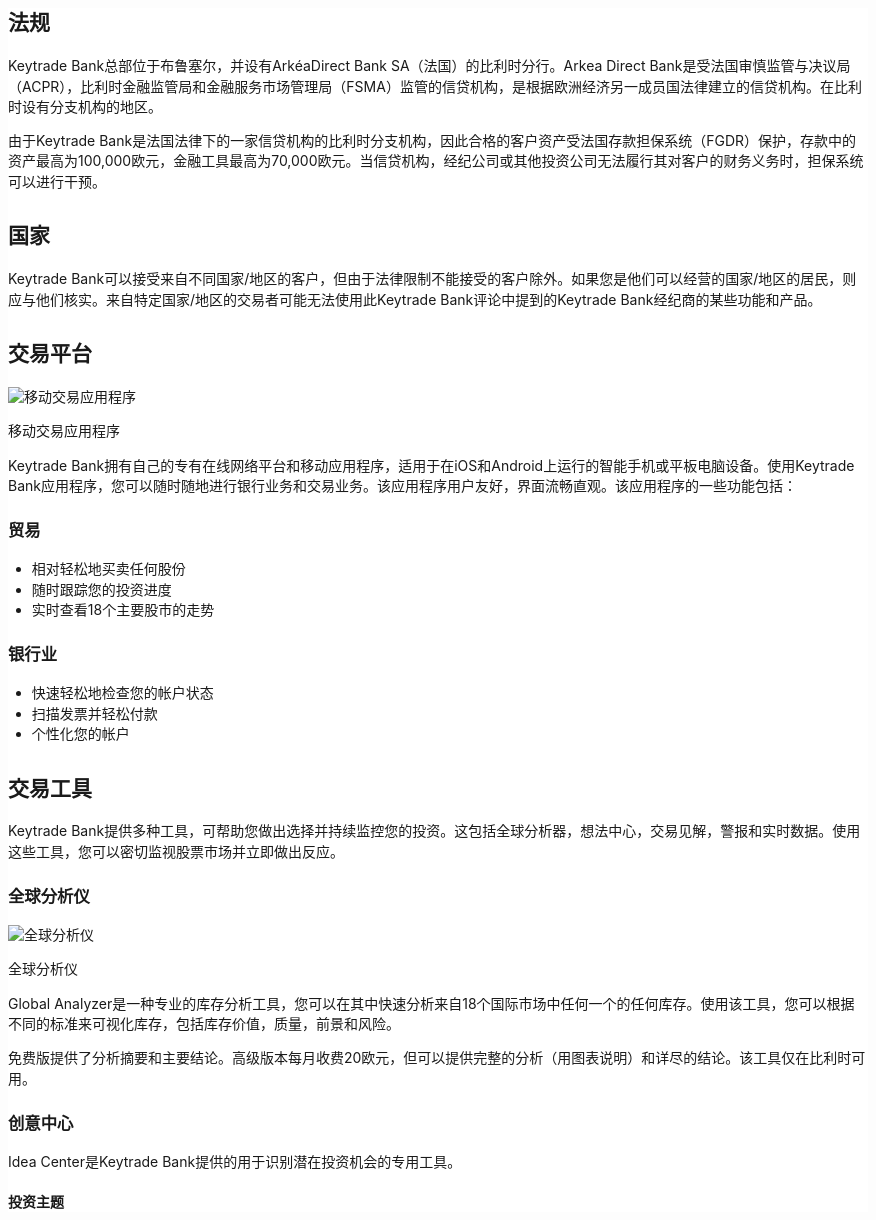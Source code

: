 ## 法规

Keytrade Bank总部位于布鲁塞尔，并设有ArkéaDirect Bank SA（法国）的比利时分行。Arkea Direct Bank是受法国审慎监管与决议局（ACPR），比利时金融监管局和金融服务市场管理局（FSMA）监管的信贷机构，是根据欧洲经济另一成员国法律建立的信贷机构。在比利时设有分支机构的地区。

由于Keytrade Bank是法国法律下的一家信贷机构的比利时分支机构，因此合格的客户资产受法国存款担保系统（FGDR）保护，存款中的资产最高为100,000欧元，金融工具最高为70,000欧元。当信贷机构，经纪公司或其他投资公司无法履行其对客户的财务义务时，担保系统可以进行干预。

## 国家

Keytrade Bank可以接受来自不同国家/地区的客户，但由于法律限制不能接受的客户除外。如果您是他们可以经营的国家/地区的居民，则应与他们核实。来自特定国家/地区的交易者可能无法使用此Keytrade Bank评论中提到的Keytrade Bank经纪商的某些功能和产品。

## 交易平台

![移动交易应用程序](https://cdn.fendou.la/funstoutiao/2020/11/Keytrade-Bank-Review-Mobile-Trading-App.jpg "移动交易应用程序")

移动交易应用程序

Keytrade Bank拥有自己的专有在线网络平台和移动应用程序，适用于在iOS和Android上运行的智能手机或平板电脑设备。使用Keytrade Bank应用程序，您可以随时随地进行银行业务和交易业务。该应用程序用户友好，界面流畅直观。该应用程序的一些功能包括：

### 贸易

- 相对轻松地买卖任何股份
- 随时跟踪您的投资进度
- 实时查看18个主要股市的走势

### 银行业

- 快速轻松地检查您的帐户状态
- 扫描发票并轻松付款
- 个性化您的帐户

## 交易工具

Keytrade Bank提供多种工具，可帮助您做出选择并持续监控您的投资。这包括全球分析器，想法中心，交易见解，警报和实时数据。使用这些工具，您可以密切监视股票市场并立即做出反应。

### 全球分析仪

![全球分析仪](https://cdn.fendou.la/funstoutiao/2020/11/Keytrade-Bank-Review-Global-Analyzer.png "全球分析仪")

全球分析仪

Global Analyzer是一种专业的库存分析工具，您可以在其中快速分析来自18个国际市场中任何一个的任何库存。使用该工具，您可以根据不同的标准来可视化库存，包括库存价值，质量，前景和风险。

免费版提供了分析摘要和主要结论。高级版本每月收费20欧元，但可以提供完整的分析（用图表说明）和详尽的结论。该工具仅在比利时可用。

### 创意中心

Idea Center是Keytrade Bank提供的用于识别潜在投资机会的专用工具。

#### 投资主题
